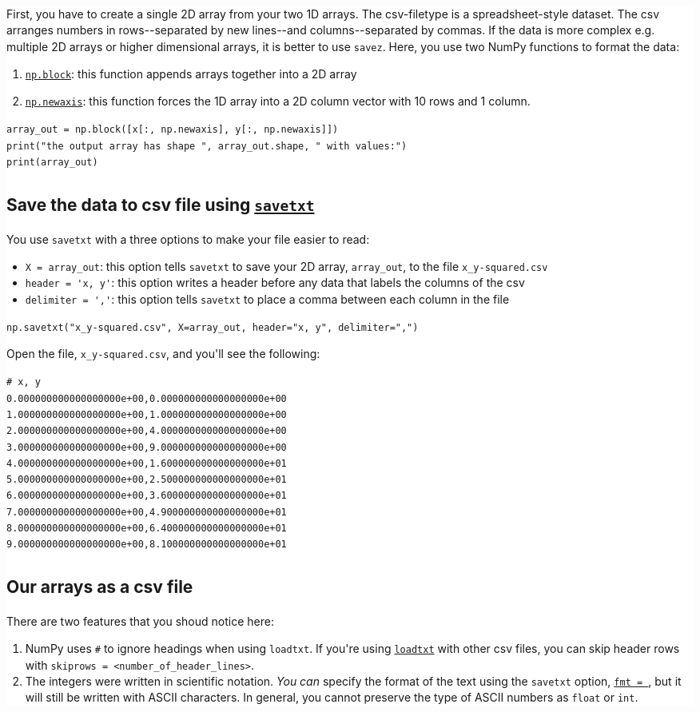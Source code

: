 First, you have to create a single 2D array from your two 1D arrays. The
csv-filetype is a spreadsheet-style dataset. The csv arranges numbers in
rows--separated by new lines--and columns--separated by commas. If the
data is more complex e.g. multiple 2D arrays or higher dimensional
arrays, it is better to use `savez`. Here, you use
two NumPy functions to format the data:

1. [`np.block`](https://numpy.org/doc/stable/reference/generated/numpy.block.html?highlight=block#numpy.block): this function appends arrays together into a 2D array

2. [`np.newaxis`](https://numpy.org/doc/stable/reference/constants.html?highlight=newaxis#numpy.newaxis): this function forces the 1D array into a 2D column vector with 10 rows and 1 column.

```{code-cell}
array_out = np.block([x[:, np.newaxis], y[:, np.newaxis]])
print("the output array has shape ", array_out.shape, " with values:")
print(array_out)
```

## Save the data to csv file using [`savetxt`](https://numpy.org/doc/stable/reference/generated/numpy.savetxt.html#numpy.savetxt)

You use `savetxt` with a three options to make your file easier to read:

- `X = array_out`: this option tells `savetxt` to save your 2D array, `array_out`, to the file `x_y-squared.csv`
- `header = 'x, y'`: this option writes a header before any data that labels the columns of the csv
- `delimiter = ','`: this option tells `savetxt` to place a comma between each column in the file

```{code-cell}
np.savetxt("x_y-squared.csv", X=array_out, header="x, y", delimiter=",")
```

Open the file, `x_y-squared.csv`, and you'll see the following:

```
# x, y
0.000000000000000000e+00,0.000000000000000000e+00
1.000000000000000000e+00,1.000000000000000000e+00
2.000000000000000000e+00,4.000000000000000000e+00
3.000000000000000000e+00,9.000000000000000000e+00
4.000000000000000000e+00,1.600000000000000000e+01
5.000000000000000000e+00,2.500000000000000000e+01
6.000000000000000000e+00,3.600000000000000000e+01
7.000000000000000000e+00,4.900000000000000000e+01
8.000000000000000000e+00,6.400000000000000000e+01
9.000000000000000000e+00,8.100000000000000000e+01
```

## Our arrays as a csv file

There are two features that you shoud notice here:

1. NumPy uses `#` to ignore headings when using `loadtxt`. If you're using
   [`loadtxt`](https://numpy.org/doc/stable/reference/generated/numpy.loadtxt.html)
   with other csv files, you can skip header rows with `skiprows =
<number_of_header_lines>`.
2. The integers were written in scientific notation. _You can_ specify
   the format of the text using the `savetxt` option, [`fmt =
`](https://docs.python.org/3/library/string.html#formatstrings), but it
   will still be written with ASCII characters. In general, you cannot
   preserve the type of ASCII numbers as `float` or `int`.

